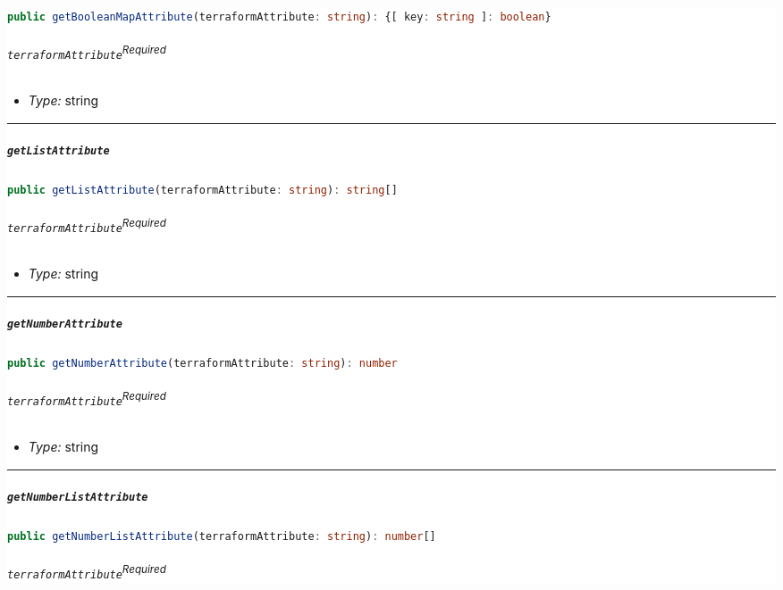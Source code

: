 ```typescript
public getBooleanMapAttribute(terraformAttribute: string): {[ key: string ]: boolean}
```

###### `terraformAttribute`<sup>Required</sup> <a name="terraformAttribute" id="@cdktf/aws-cdk.dataAwsServicecatalogConstraint.DataAwsServicecatalogConstraint.getBooleanMapAttribute.parameter.terraformAttribute"></a>

- *Type:* string

---

##### `getListAttribute` <a name="getListAttribute" id="@cdktf/aws-cdk.dataAwsServicecatalogConstraint.DataAwsServicecatalogConstraint.getListAttribute"></a>

```typescript
public getListAttribute(terraformAttribute: string): string[]
```

###### `terraformAttribute`<sup>Required</sup> <a name="terraformAttribute" id="@cdktf/aws-cdk.dataAwsServicecatalogConstraint.DataAwsServicecatalogConstraint.getListAttribute.parameter.terraformAttribute"></a>

- *Type:* string

---

##### `getNumberAttribute` <a name="getNumberAttribute" id="@cdktf/aws-cdk.dataAwsServicecatalogConstraint.DataAwsServicecatalogConstraint.getNumberAttribute"></a>

```typescript
public getNumberAttribute(terraformAttribute: string): number
```

###### `terraformAttribute`<sup>Required</sup> <a name="terraformAttribute" id="@cdktf/aws-cdk.dataAwsServicecatalogConstraint.DataAwsServicecatalogConstraint.getNumberAttribute.parameter.terraformAttribute"></a>

- *Type:* string

---

##### `getNumberListAttribute` <a name="getNumberListAttribute" id="@cdktf/aws-cdk.dataAwsServicecatalogConstraint.DataAwsServicecatalogConstraint.getNumberListAttribute"></a>

```typescript
public getNumberListAttribute(terraformAttribute: string): number[]
```

###### `terraformAttribute`<sup>Required</sup> <a name="terraformAttribute" id="@cdktf/aws-cdk.dataAwsServicecatalogConstraint.DataAwsServicecatalogConstraint.getNumberListAttribute.parameter.terraformAttribute"></a>
